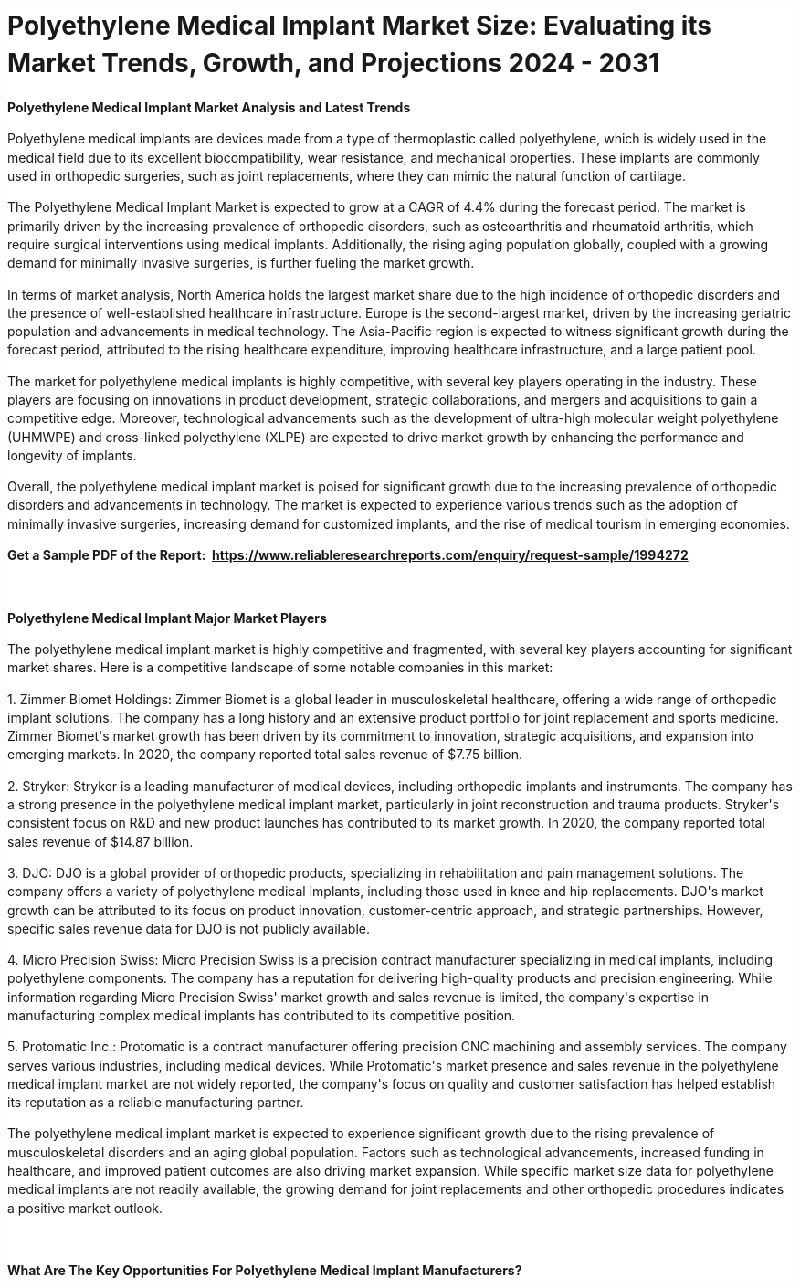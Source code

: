 <p><h1>Polyethylene Medical Implant Market Size: Evaluating its Market Trends, Growth, and Projections 2024 - 2031</h1></p><p><strong>Polyethylene Medical Implant Market Analysis and Latest Trends</strong></p>
<p><p>Polyethylene medical implants are devices made from a type of thermoplastic called polyethylene, which is widely used in the medical field due to its excellent biocompatibility, wear resistance, and mechanical properties. These implants are commonly used in orthopedic surgeries, such as joint replacements, where they can mimic the natural function of cartilage.</p><p>The Polyethylene Medical Implant Market is expected to grow at a CAGR of 4.4% during the forecast period. The market is primarily driven by the increasing prevalence of orthopedic disorders, such as osteoarthritis and rheumatoid arthritis, which require surgical interventions using medical implants. Additionally, the rising aging population globally, coupled with a growing demand for minimally invasive surgeries, is further fueling the market growth.</p><p>In terms of market analysis, North America holds the largest market share due to the high incidence of orthopedic disorders and the presence of well-established healthcare infrastructure. Europe is the second-largest market, driven by the increasing geriatric population and advancements in medical technology. The Asia-Pacific region is expected to witness significant growth during the forecast period, attributed to the rising healthcare expenditure, improving healthcare infrastructure, and a large patient pool.</p><p>The market for polyethylene medical implants is highly competitive, with several key players operating in the industry. These players are focusing on innovations in product development, strategic collaborations, and mergers and acquisitions to gain a competitive edge. Moreover, technological advancements such as the development of ultra-high molecular weight polyethylene (UHMWPE) and cross-linked polyethylene (XLPE) are expected to drive market growth by enhancing the performance and longevity of implants.</p><p>Overall, the polyethylene medical implant market is poised for significant growth due to the increasing prevalence of orthopedic disorders and advancements in technology. The market is expected to experience various trends such as the adoption of minimally invasive surgeries, increasing demand for customized implants, and the rise of medical tourism in emerging economies.</p></p>
<p><strong>Get a Sample PDF of the Report:&nbsp; <a href="https://www.reliableresearchreports.com/enquiry/request-sample/1994272">https://www.reliableresearchreports.com/enquiry/request-sample/1994272</a></strong></p>
<p>&nbsp;</p>
<p><strong>Polyethylene Medical Implant Major Market Players</strong></p>
<p><p>The polyethylene medical implant market is highly competitive and fragmented, with several key players accounting for significant market shares. Here is a competitive landscape of some notable companies in this market:</p><p>1. Zimmer Biomet Holdings: Zimmer Biomet is a global leader in musculoskeletal healthcare, offering a wide range of orthopedic implant solutions. The company has a long history and an extensive product portfolio for joint replacement and sports medicine. Zimmer Biomet's market growth has been driven by its commitment to innovation, strategic acquisitions, and expansion into emerging markets. In 2020, the company reported total sales revenue of $7.75 billion.</p><p>2. Stryker: Stryker is a leading manufacturer of medical devices, including orthopedic implants and instruments. The company has a strong presence in the polyethylene medical implant market, particularly in joint reconstruction and trauma products. Stryker's consistent focus on R&D and new product launches has contributed to its market growth. In 2020, the company reported total sales revenue of $14.87 billion.</p><p>3. DJO: DJO is a global provider of orthopedic products, specializing in rehabilitation and pain management solutions. The company offers a variety of polyethylene medical implants, including those used in knee and hip replacements. DJO's market growth can be attributed to its focus on product innovation, customer-centric approach, and strategic partnerships. However, specific sales revenue data for DJO is not publicly available.</p><p>4. Micro Precision Swiss: Micro Precision Swiss is a precision contract manufacturer specializing in medical implants, including polyethylene components. The company has a reputation for delivering high-quality products and precision engineering. While information regarding Micro Precision Swiss' market growth and sales revenue is limited, the company's expertise in manufacturing complex medical implants has contributed to its competitive position.</p><p>5. Protomatic Inc.: Protomatic is a contract manufacturer offering precision CNC machining and assembly services. The company serves various industries, including medical devices. While Protomatic's market presence and sales revenue in the polyethylene medical implant market are not widely reported, the company's focus on quality and customer satisfaction has helped establish its reputation as a reliable manufacturing partner.</p><p>The polyethylene medical implant market is expected to experience significant growth due to the rising prevalence of musculoskeletal disorders and an aging global population. Factors such as technological advancements, increased funding in healthcare, and improved patient outcomes are also driving market expansion. While specific market size data for polyethylene medical implants are not readily available, the growing demand for joint replacements and other orthopedic procedures indicates a positive market outlook.</p></p>
<p>&nbsp;</p>
<p><strong>What Are The Key Opportunities For Polyethylene Medical Implant Manufacturers?</strong></p>
